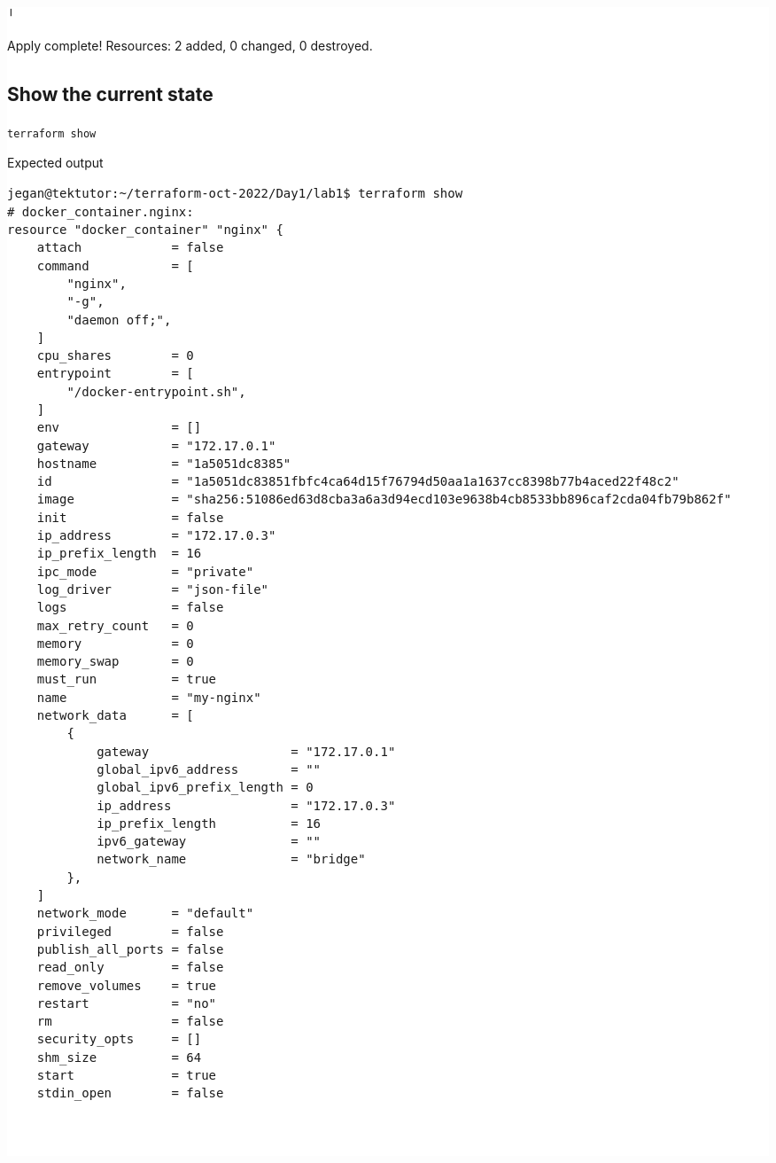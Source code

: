 ╵

Apply complete! Resources: 2 added, 0 changed, 0 destroyed.
</pre>

## Show the current state
```
terraform show
```

Expected output
<pre>
jegan@tektutor:~/terraform-oct-2022/Day1/lab1$ terraform show
# docker_container.nginx:
resource "docker_container" "nginx" {
    attach            = false
    command           = [
        "nginx",
        "-g",
        "daemon off;",
    ]
    cpu_shares        = 0
    entrypoint        = [
        "/docker-entrypoint.sh",
    ]
    env               = []
    gateway           = "172.17.0.1"
    hostname          = "1a5051dc8385"
    id                = "1a5051dc83851fbfc4ca64d15f76794d50aa1a1637cc8398b77b4aced22f48c2"
    image             = "sha256:51086ed63d8cba3a6a3d94ecd103e9638b4cb8533bb896caf2cda04fb79b862f"
    init              = false
    ip_address        = "172.17.0.3"
    ip_prefix_length  = 16
    ipc_mode          = "private"
    log_driver        = "json-file"
    logs              = false
    max_retry_count   = 0
    memory            = 0
    memory_swap       = 0
    must_run          = true
    name              = "my-nginx"
    network_data      = [
        {
            gateway                   = "172.17.0.1"
            global_ipv6_address       = ""
            global_ipv6_prefix_length = 0
            ip_address                = "172.17.0.3"
            ip_prefix_length          = 16
            ipv6_gateway              = ""
            network_name              = "bridge"
        },
    ]
    network_mode      = "default"
    privileged        = false
    publish_all_ports = false
    read_only         = false
    remove_volumes    = true
    restart           = "no"
    rm                = false
    security_opts     = []
    shm_size          = 64
    start             = true
    stdin_open        = false